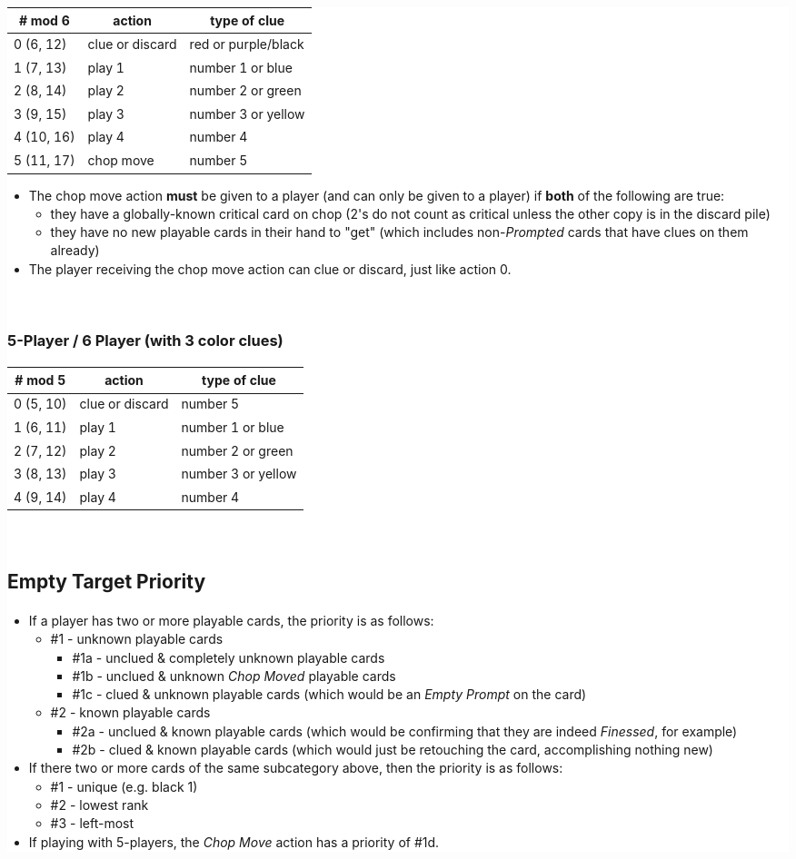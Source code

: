 | # mod 6    | action          | type of clue
| ---------- | --------------- | -------------
| 0 (6, 12)  | clue or discard | red or purple/black
| 1 (7, 13)  | play 1          | number 1 or blue
| 2 (8, 14)  | play 2          | number 2 or green
| 3 (9, 15)  | play 3          | number 3 or yellow
| 4 (10, 16) | play 4          | number 4
| 5 (11, 17) | chop move       | number 5

- The chop move action **must** be given to a player (and can only be given to a player) if **both** of the following are true:
  - they have a globally-known critical card on chop (2's do not count as critical unless the other copy is in the discard pile)
  - they have no new playable cards in their hand to "get" (which includes non-*Prompted* cards that have clues on them already)
- The player receiving the chop move action can clue or discard, just like action 0.

<br />

### 5-Player / 6 Player (with 3 color clues)

| # mod 5    | action          | type of clue
| ---------- | --------------- | -------------
| 0 (5, 10)  | clue or discard | number 5
| 1 (6, 11)  | play 1          | number 1 or blue
| 2 (7, 12)  | play 2          | number 2 or green
| 3 (8, 13)  | play 3          | number 3 or yellow
| 4 (9, 14)  | play 4          | number 4

<br />

## Empty Target Priority

- If a player has two or more playable cards, the priority is as follows:
  - #1 - unknown playable cards
    - #1a - unclued & completely unknown playable cards
    - #1b - unclued & unknown *Chop Moved* playable cards
    - #1c - clued & unknown playable cards (which would be an *Empty Prompt* on the card)
  - #2 - known playable cards
    - #2a - unclued & known playable cards (which would be confirming that they are indeed *Finessed*, for example)
    - #2b - clued & known playable cards (which would just be retouching the card, accomplishing nothing new)
- If there two or more cards of the same subcategory above, then the priority is as follows:
  - #1 - unique (e.g. black 1)
  - #2 - lowest rank
  - #3 - left-most
- If playing with 5-players, the *Chop Move* action has a priority of #1d.
